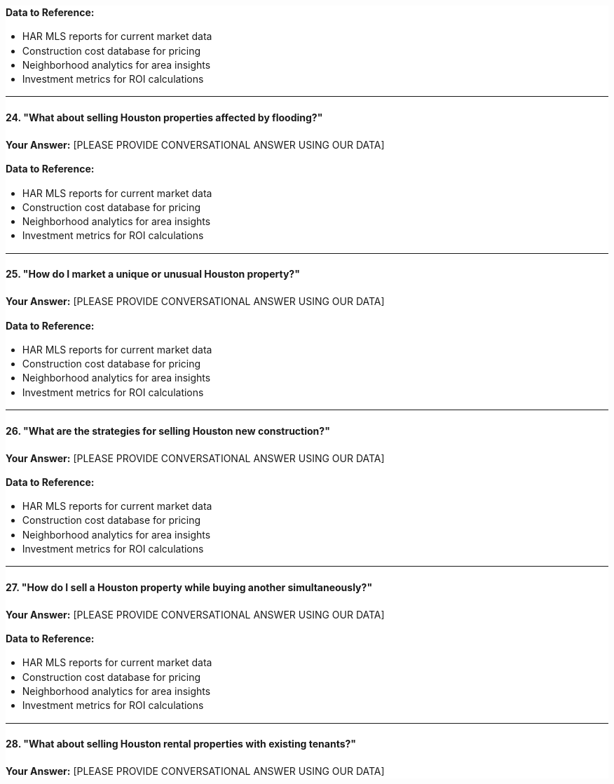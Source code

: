 **Data to Reference:**
- HAR MLS reports for current market data
- Construction cost database for pricing
- Neighborhood analytics for area insights
- Investment metrics for ROI calculations

---
#### 24. "What about selling Houston properties affected by flooding?"
**Your Answer:** [PLEASE PROVIDE CONVERSATIONAL ANSWER USING OUR DATA]

**Data to Reference:**
- HAR MLS reports for current market data
- Construction cost database for pricing
- Neighborhood analytics for area insights
- Investment metrics for ROI calculations

---
#### 25. "How do I market a unique or unusual Houston property?"
**Your Answer:** [PLEASE PROVIDE CONVERSATIONAL ANSWER USING OUR DATA]

**Data to Reference:**
- HAR MLS reports for current market data
- Construction cost database for pricing
- Neighborhood analytics for area insights
- Investment metrics for ROI calculations

---
#### 26. "What are the strategies for selling Houston new construction?"
**Your Answer:** [PLEASE PROVIDE CONVERSATIONAL ANSWER USING OUR DATA]

**Data to Reference:**
- HAR MLS reports for current market data
- Construction cost database for pricing
- Neighborhood analytics for area insights
- Investment metrics for ROI calculations

---
#### 27. "How do I sell a Houston property while buying another simultaneously?"
**Your Answer:** [PLEASE PROVIDE CONVERSATIONAL ANSWER USING OUR DATA]

**Data to Reference:**
- HAR MLS reports for current market data
- Construction cost database for pricing
- Neighborhood analytics for area insights
- Investment metrics for ROI calculations

---
#### 28. "What about selling Houston rental properties with existing tenants?"
**Your Answer:** [PLEASE PROVIDE CONVERSATIONAL ANSWER USING OUR DATA]
